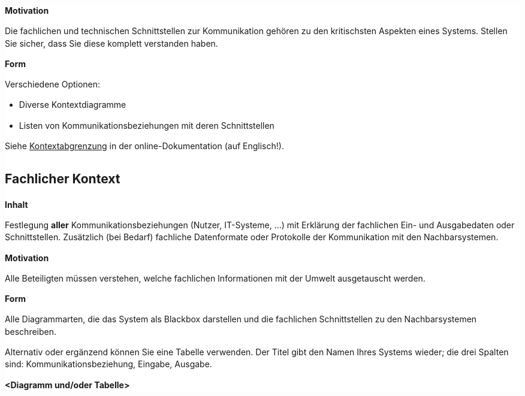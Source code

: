 <div class="formalpara-title">

**Motivation**

</div>

Die fachlichen und technischen Schnittstellen zur Kommunikation gehören
zu den kritischsten Aspekten eines Systems. Stellen Sie sicher, dass Sie
diese komplett verstanden haben.

<div class="formalpara-title">

**Form**

</div>

Verschiedene Optionen:

-   Diverse Kontextdiagramme

-   Listen von Kommunikationsbeziehungen mit deren Schnittstellen

Siehe [Kontextabgrenzung](https://docs.arc42.org/section-3/) in der
online-Dokumentation (auf Englisch!).

## Fachlicher Kontext

<div class="formalpara-title">

**Inhalt**

</div>

Festlegung **aller** Kommunikationsbeziehungen (Nutzer, IT-Systeme, …)
mit Erklärung der fachlichen Ein- und Ausgabedaten oder Schnittstellen.
Zusätzlich (bei Bedarf) fachliche Datenformate oder Protokolle der
Kommunikation mit den Nachbarsystemen.

<div class="formalpara-title">

**Motivation**

</div>

Alle Beteiligten müssen verstehen, welche fachlichen Informationen mit
der Umwelt ausgetauscht werden.

<div class="formalpara-title">

**Form**

</div>

Alle Diagrammarten, die das System als Blackbox darstellen und die
fachlichen Schnittstellen zu den Nachbarsystemen beschreiben.

Alternativ oder ergänzend können Sie eine Tabelle verwenden. Der Titel
gibt den Namen Ihres Systems wieder; die drei Spalten sind:
Kommunikationsbeziehung, Eingabe, Ausgabe.

**\<Diagramm und/oder Tabelle>**
